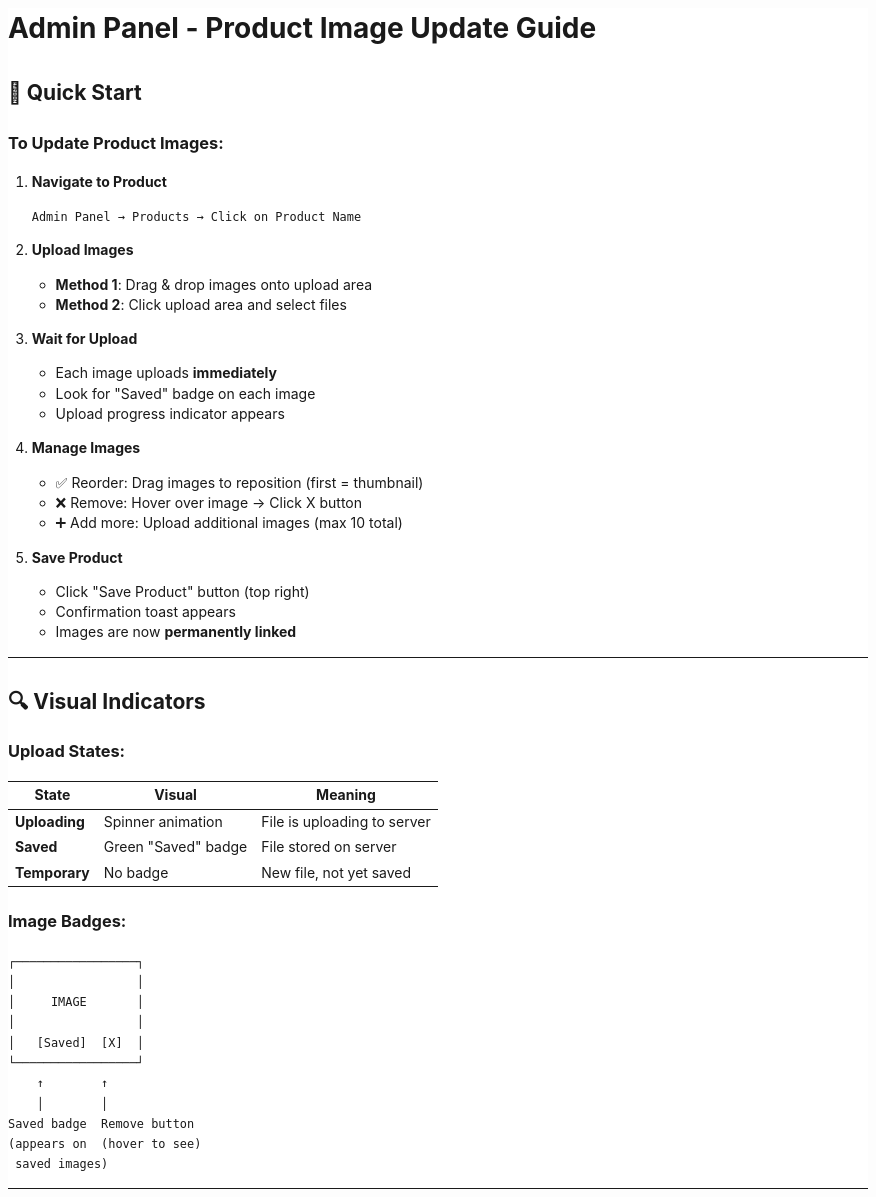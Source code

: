# Admin Panel - Product Image Update Guide

## 🎯 Quick Start

### To Update Product Images:

1. **Navigate to Product**
   ```
   Admin Panel → Products → Click on Product Name
   ```

2. **Upload Images**
   - **Method 1**: Drag & drop images onto upload area
   - **Method 2**: Click upload area and select files
   
3. **Wait for Upload**
   - Each image uploads **immediately**
   - Look for "Saved" badge on each image
   - Upload progress indicator appears

4. **Manage Images**
   - ✅ Reorder: Drag images to reposition (first = thumbnail)
   - ❌ Remove: Hover over image → Click X button
   - ➕ Add more: Upload additional images (max 10 total)

5. **Save Product**
   - Click "Save Product" button (top right)
   - Confirmation toast appears
   - Images are now **permanently linked**

---

## 🔍 Visual Indicators

### Upload States:

| State | Visual | Meaning |
|-------|--------|---------|
| **Uploading** | Spinner animation | File is uploading to server |
| **Saved** | Green "Saved" badge | File stored on server |
| **Temporary** | No badge | New file, not yet saved |

### Image Badges:

```
┌─────────────────┐
│                 │
│     IMAGE       │
│                 │
│   [Saved]  [X]  │
└─────────────────┘
    ↑        ↑
    │        │
Saved badge  Remove button
(appears on  (hover to see)
 saved images)
```

---